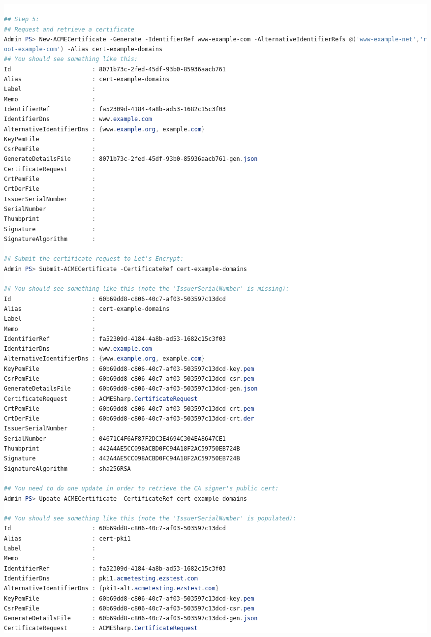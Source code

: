 ```PowerShell

## Step 5:
## Request and retrieve a certificate
Admin PS> New-ACMECertificate -Generate -IdentifierRef www-example-com -AlternativeIdentifierRefs @('www-example-net','root-example-com') -Alias cert-example-domains
## You should see something like this:
Id                       : 8071b73c-2fed-45df-93b0-85936aacb761
Alias                    : cert-example-domains
Label                    :
Memo                     :
IdentifierRef            : fa52309d-4184-4a8b-ad53-1682c15c3f03
IdentifierDns            : www.example.com
AlternativeIdentifierDns : {www.example.org, example.com}
KeyPemFile               :
CsrPemFile               :
GenerateDetailsFile      : 8071b73c-2fed-45df-93b0-85936aacb761-gen.json
CertificateRequest       :
CrtPemFile               :
CrtDerFile               :
IssuerSerialNumber       :
SerialNumber             :
Thumbprint               :
Signature                :
SignatureAlgorithm       :

## Submit the certificate request to Let's Encrypt:
Admin PS> Submit-ACMECertificate -CertificateRef cert-example-domains

## You should see something like this (note the 'IssuerSerialNumber' is missing):
Id                       : 60b69dd8-c806-40c7-af03-503597c13dcd
Alias                    : cert-example-domains
Label                    :
Memo                     :
IdentifierRef            : fa52309d-4184-4a8b-ad53-1682c15c3f03
IdentifierDns            : www.example.com
AlternativeIdentifierDns : {www.example.org, example.com}
KeyPemFile               : 60b69dd8-c806-40c7-af03-503597c13dcd-key.pem
CsrPemFile               : 60b69dd8-c806-40c7-af03-503597c13dcd-csr.pem
GenerateDetailsFile      : 60b69dd8-c806-40c7-af03-503597c13dcd-gen.json
CertificateRequest       : ACMESharp.CertificateRequest
CrtPemFile               : 60b69dd8-c806-40c7-af03-503597c13dcd-crt.pem
CrtDerFile               : 60b69dd8-c806-40c7-af03-503597c13dcd-crt.der
IssuerSerialNumber       :
SerialNumber             : 04671C4F6AF87F2DC3E4694C304EA8647CE1
Thumbprint               : 442A4AE5CC098ACBD0FC94A18F2AC59750EB724B
Signature                : 442A4AE5CC098ACBD0FC94A18F2AC59750EB724B
SignatureAlgorithm       : sha256RSA

## You need to do one update in order to retrieve the CA signer's public cert:
Admin PS> Update-ACMECertificate -CertificateRef cert-example-domains

## You should see something like this (note the 'IssuerSerialNumber' is populated):
Id                       : 60b69dd8-c806-40c7-af03-503597c13dcd
Alias                    : cert-pki1
Label                    :
Memo                     :
IdentifierRef            : fa52309d-4184-4a8b-ad53-1682c15c3f03
IdentifierDns            : pki1.acmetesting.ezstest.com
AlternativeIdentifierDns : {pki1-alt.acmetesting.ezstest.com}
KeyPemFile               : 60b69dd8-c806-40c7-af03-503597c13dcd-key.pem
CsrPemFile               : 60b69dd8-c806-40c7-af03-503597c13dcd-csr.pem
GenerateDetailsFile      : 60b69dd8-c806-40c7-af03-503597c13dcd-gen.json
CertificateRequest       : ACMESharp.CertificateRequest
```